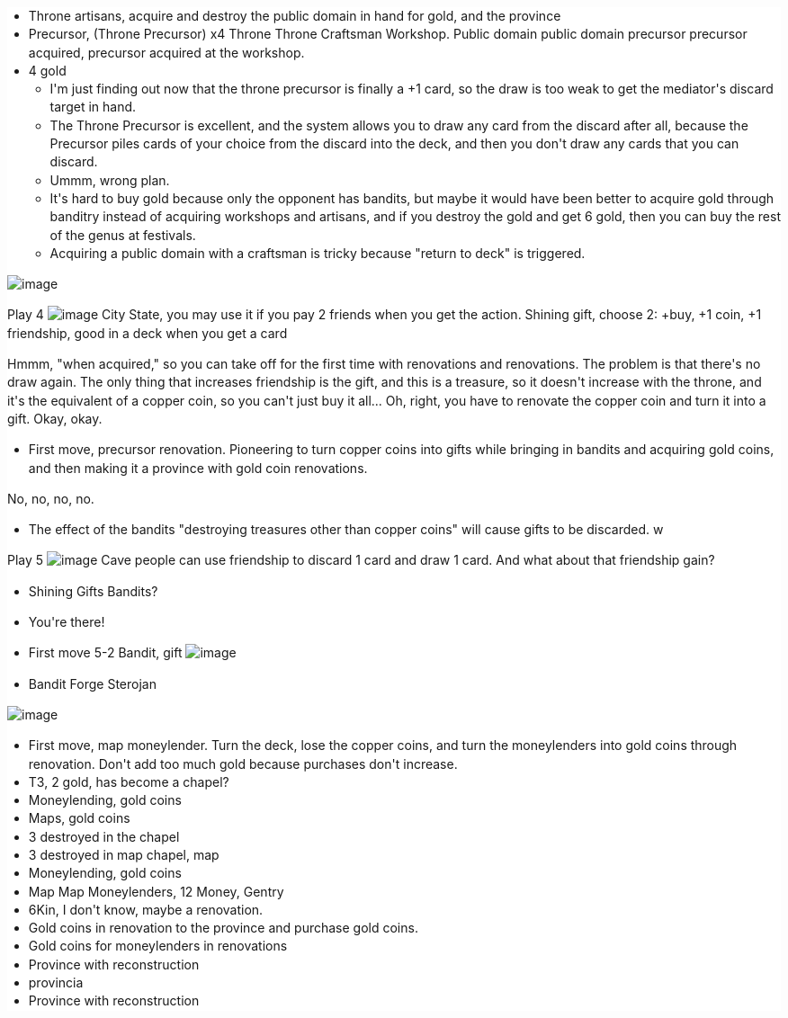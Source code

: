 - Throne artisans, acquire and destroy the public domain in hand for gold, and the province
- Precursor, (Throne Precursor) x4 Throne Throne Craftsman Workshop. Public domain public domain precursor precursor acquired, precursor acquired at the workshop.
- 4 gold
    - I'm just finding out now that the throne precursor is finally a +1 card, so the draw is too weak to get the mediator's discard target in hand.
    - The Throne Precursor is excellent, and the system allows you to draw any card from the discard after all, because the Precursor piles cards of your choice from the discard into the deck, and then you don't draw any cards that you can discard.
    - Ummm, wrong plan.
    - It's hard to buy gold because only the opponent has bandits, but maybe it would have been better to acquire gold through banditry instead of acquiring workshops and artisans, and if you destroy the gold and get 6 gold, then you can buy the rest of the genus at festivals.
    - Acquiring a public domain with a craftsman is tricky because "return to deck" is triggered.

![image](https://gyazo.com/5b9b5e4c8e7d28eeefdc64c2a2436038/thumb/1000)

Play 4
![image](https://gyazo.com/57c738539527e5260aaccb3269b40f46/thumb/1000)
City State, you may use it if you pay 2 friends when you get the action.
Shining gift, choose 2: +buy, +1 coin, +1 friendship, good in a deck when you get a card

Hmmm, "when acquired," so you can take off for the first time with renovations and renovations.
The problem is that there's no draw again.
The only thing that increases friendship is the gift, and this is a treasure, so it doesn't increase with the throne, and it's the equivalent of a copper coin, so you can't just buy it all... Oh, right, you have to renovate the copper coin and turn it into a gift.
Okay, okay.
- First move, precursor renovation. Pioneering to turn copper coins into gifts while bringing in bandits and acquiring gold coins, and then making it a province with gold coin renovations.

No, no, no, no.
- The effect of the bandits "destroying treasures other than copper coins" will cause gifts to be discarded. w

Play 5
![image](https://gyazo.com/f11797219a8eeb64c6e73cd04838d7e8/thumb/1000)
Cave people can use friendship to discard 1 card and draw 1 card.
And what about that friendship gain?
- Shining Gifts
Bandits?
- You're there!

- First move 5-2 Bandit, gift
![image](https://gyazo.com/6305e62837123ec23be5d5cdc26f5881/thumb/1000)
- Bandit Forge Sterojan

![image](https://gyazo.com/bfe5e9c1d838f5f49f0fccbcafc674b0/thumb/1000)
- First move, map moneylender. Turn the deck, lose the copper coins, and turn the moneylenders into gold coins through renovation. Don't add too much gold because purchases don't increase.
- T3, 2 gold, has become a chapel?
- Moneylending, gold coins
- Maps, gold coins
- 3 destroyed in the chapel
- 3 destroyed in map chapel, map
- Moneylending, gold coins
- Map Map Moneylenders, 12 Money, Gentry
- 6Kin, I don't know, maybe a renovation.
- Gold coins in renovation to the province and purchase gold coins.
- Gold coins for moneylenders in renovations
- Province with reconstruction
- provincia
- Province with reconstruction